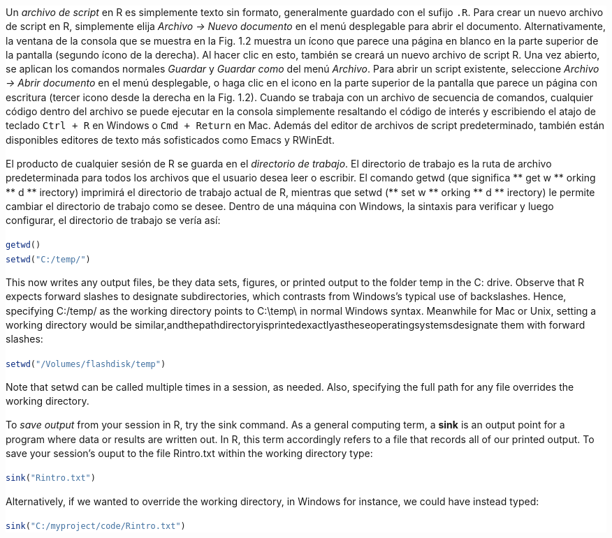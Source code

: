 Un *archivo de script* en R es simplemente texto sin formato, generalmente guardado con el sufijo <tt>.R</tt>. Para crear un nuevo archivo de script en R, simplemente elija *Archivo $\rightarrow$ Nuevo documento* en el menú desplegable para abrir el documento. Alternativamente, la ventana de la consola que se muestra en la Fig. 1.2 muestra un ícono que parece una página en blanco en la parte superior de la pantalla (segundo ícono de la derecha). Al hacer clic en esto, también se creará un nuevo archivo de script R. Una vez abierto, se aplican los comandos normales *Guardar* y *Guardar como* del menú *Archivo*. Para abrir un script existente, seleccione *Archivo $\rightarrow$ Abrir documento* en el menú desplegable, o haga clic en el icono en la parte superior de la pantalla que parece un página con escritura (tercer icono desde la derecha en la Fig. 1.2). Cuando se trabaja con un archivo de secuencia de comandos, cualquier código dentro del archivo se puede ejecutar en la consola simplemente resaltando el código de interés y escribiendo el atajo de teclado <tt>Ctrl + R</tt> en Windows o <tt>Cmd + Return</tt> en Mac. Además del editor de archivos de script predeterminado, también están disponibles editores de texto más sofisticados como Emacs y RWinEdt.

El producto de cualquier sesión de R se guarda en el *directorio de trabajo*. El directorio de trabajo es la ruta de archivo predeterminada para todos los archivos que el usuario desea leer o escribir. El comando getwd (que significa ** get w ** orking ** d ** irectory) imprimirá el directorio de trabajo actual de R, mientras que setwd (** set w ** orking ** d ** irectory) le permite cambiar el directorio de trabajo como se desee. Dentro de una máquina con Windows, la sintaxis para verificar y luego configurar, el directorio de trabajo se vería así:


```r
getwd() 
setwd("C:/temp/")
```

This now writes any output files, be they data sets, figures, or printed output to the folder temp in the C: drive. Observe that R expects forward slashes to designate subdirectories, which contrasts from Windows’s typical use of backslashes. Hence, specifying C:/temp/ as the working directory points to C:\temp\ in normal Windows syntax. Meanwhile for Mac or Unix, setting a working directory would be similar,andthepathdirectoryisprintedexactlyastheseoperatingsystemsdesignate them with forward slashes:


```r
setwd("/Volumes/flashdisk/temp")
```

Note that setwd can be called multiple times in a session, as needed. Also, specifying the full path for any file overrides the working directory.

To *save output* from your session in R, try the sink command. As a general computing term, a **sink** is an output point for a program where data or results are written out. In R, this term accordingly refers to a file that records all of our printed output. To save your session’s ouput to the file Rintro.txt within the working directory type:


```r
sink("Rintro.txt")
```

Alternatively, if we wanted to override the working directory, in Windows for instance, we could have instead typed:


```r
sink("C:/myproject/code/Rintro.txt")
```
